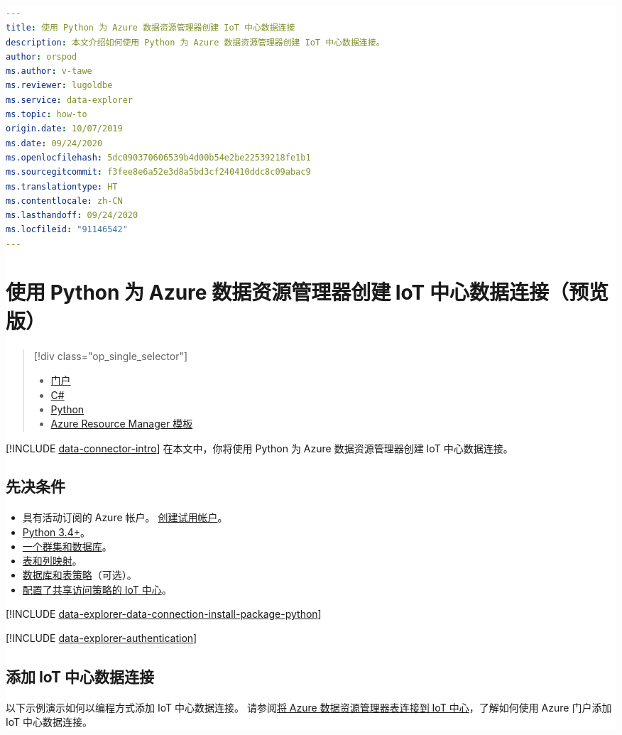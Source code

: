 ```yaml
---
title: 使用 Python 为 Azure 数据资源管理器创建 IoT 中心数据连接
description: 本文介绍如何使用 Python 为 Azure 数据资源管理器创建 IoT 中心数据连接。
author: orspod
ms.author: v-tawe
ms.reviewer: lugoldbe
ms.service: data-explorer
ms.topic: how-to
origin.date: 10/07/2019
ms.date: 09/24/2020
ms.openlocfilehash: 5dc090370606539b4d00b54e2be22539218fe1b1
ms.sourcegitcommit: f3fee8e6a52e3d8a5bd3cf240410ddc8c09abac9
ms.translationtype: HT
ms.contentlocale: zh-CN
ms.lasthandoff: 09/24/2020
ms.locfileid: "91146542"
---
```

# <a name="create-an-iot-hub-data-connection-for-azure-data-explorer-by-using-python-preview"></a>使用 Python 为 Azure 数据资源管理器创建 IoT 中心数据连接（预览版）

> [!div class="op_single_selector"]
> * [门户](ingest-data-iot-hub.md)
> * [C#](data-connection-iot-hub-csharp.md)
> * [Python](data-connection-iot-hub-python.md)
> * [Azure Resource Manager 模板](data-connection-iot-hub-resource-manager.md)

[!INCLUDE [data-connector-intro](includes/data-connector-intro.md)]
在本文中，你将使用 Python 为 Azure 数据资源管理器创建 IoT 中心数据连接。 

## <a name="prerequisites"></a>先决条件

* 具有活动订阅的 Azure 帐户。 [创建试用帐户](https://www.azure.cn/pricing/1rmb-trial/)。
* [Python 3.4+](https://www.python.org/downloads/)。
* [一个群集和数据库](create-cluster-database-python.md)。
* [表和列映射](net-standard-ingest-data.md#create-a-table-on-your-test-cluster)。
* [数据库和表策略](database-table-policies-python.md)（可选）。
* [配置了共享访问策略的 IoT 中心](ingest-data-iot-hub.md#create-an-iot-hub)。

[!INCLUDE [data-explorer-data-connection-install-package-python](includes/data-explorer-data-connection-install-package-python.md)]

[!INCLUDE [data-explorer-authentication](includes/data-explorer-authentication.md)]

## <a name="add-an-iot-hub-data-connection"></a>添加 IoT 中心数据连接 

以下示例演示如何以编程方式添加 IoT 中心数据连接。 请参阅[将 Azure 数据资源管理器表连接到 IoT 中心](ingest-data-iot-hub.md#connect-azure-data-explorer-table-to-iot-hub)，了解如何使用 Azure 门户添加 IoT 中心数据连接。
